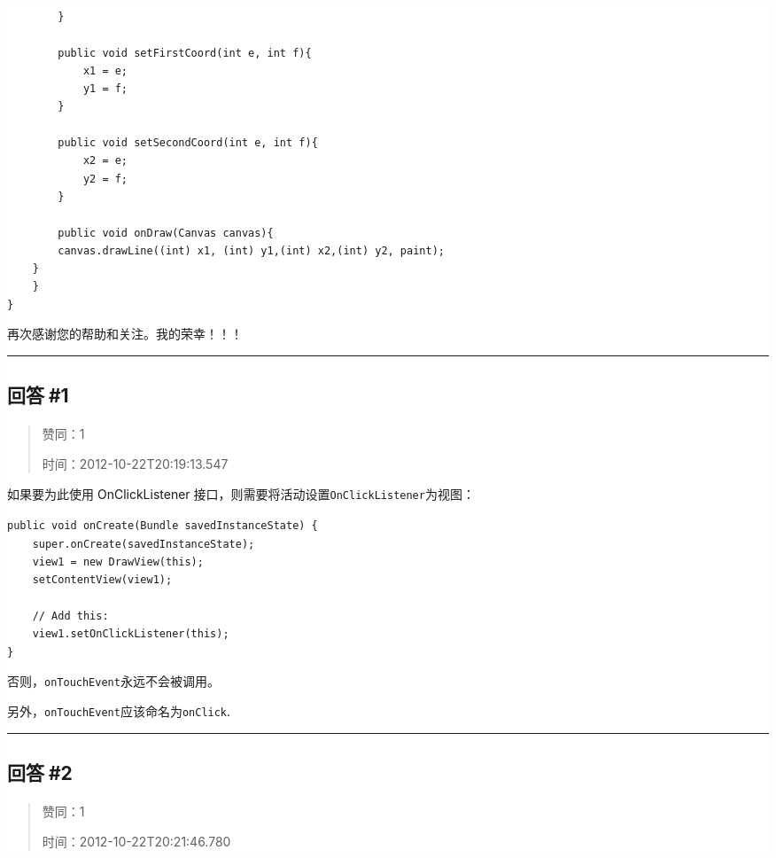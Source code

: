 ```
        }

        public void setFirstCoord(int e, int f){
            x1 = e;
            y1 = f;
        }

        public void setSecondCoord(int e, int f){
            x2 = e;
            y2 = f;
        }

        public void onDraw(Canvas canvas){
        canvas.drawLine((int) x1, (int) y1,(int) x2,(int) y2, paint);
    }
    }
} 
```

再次感谢您的帮助和关注。我的荣幸！！！

* * *

## 回答 #1

> 赞同：1
> 
> 时间：2012-10-22T20:19:13.547

如果要为此使用 OnClickListener 接口，则需要将活动设置`OnClickListener`为视图：

```
public void onCreate(Bundle savedInstanceState) {
    super.onCreate(savedInstanceState);   
    view1 = new DrawView(this);
    setContentView(view1);

    // Add this:
    view1.setOnClickListener(this);
} 
```

否则，`onTouchEvent`永远不会被调用。

另外，`onTouchEvent`应该命名为`onClick`.

* * *

## 回答 #2

> 赞同：1
> 
> 时间：2012-10-22T20:21:46.780
